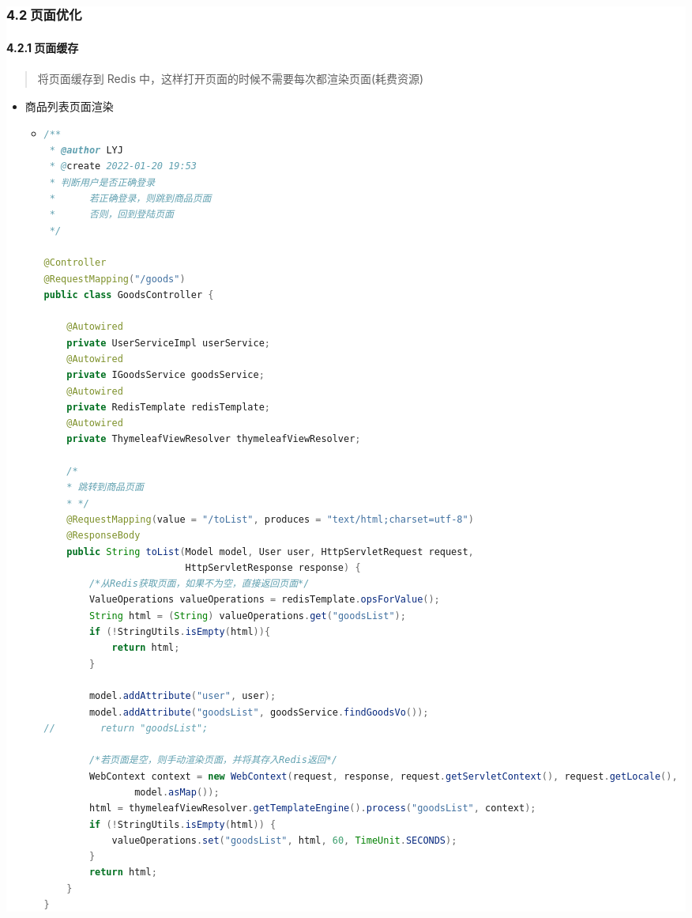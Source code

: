 

### 4.2 页面优化 ###

#### 4.2.1 页面缓存 ####

> 将页面缓存到 Redis 中，这样打开页面的时候不需要每次都渲染页面(耗费资源)

- 商品列表页面渲染

  - ```java
    /**
     * @author LYJ
     * @create 2022-01-20 19:53
     * 判断用户是否正确登录
     *      若正确登录，则跳到商品页面
     *      否则，回到登陆页面
     */
    
    @Controller
    @RequestMapping("/goods")
    public class GoodsController {
    
        @Autowired
        private UserServiceImpl userService;
        @Autowired
        private IGoodsService goodsService;
        @Autowired
        private RedisTemplate redisTemplate;
        @Autowired
        private ThymeleafViewResolver thymeleafViewResolver;
    
        /*
        * 跳转到商品页面
        * */
        @RequestMapping(value = "/toList", produces = "text/html;charset=utf-8")
        @ResponseBody
        public String toList(Model model, User user, HttpServletRequest request,
                             HttpServletResponse response) {
            /*从Redis获取页面，如果不为空，直接返回页面*/
            ValueOperations valueOperations = redisTemplate.opsForValue();
            String html = (String) valueOperations.get("goodsList");
            if (!StringUtils.isEmpty(html)){
                return html;
            }
    
            model.addAttribute("user", user);
            model.addAttribute("goodsList", goodsService.findGoodsVo());
    //        return "goodsList";
    
            /*若页面是空，则手动渲染页面，并将其存入Redis返回*/
            WebContext context = new WebContext(request, response, request.getServletContext(), request.getLocale(),
                    model.asMap());
            html = thymeleafViewResolver.getTemplateEngine().process("goodsList", context);
            if (!StringUtils.isEmpty(html)) {
                valueOperations.set("goodsList", html, 60, TimeUnit.SECONDS);
            }
            return html;
        }
    }
    ```
